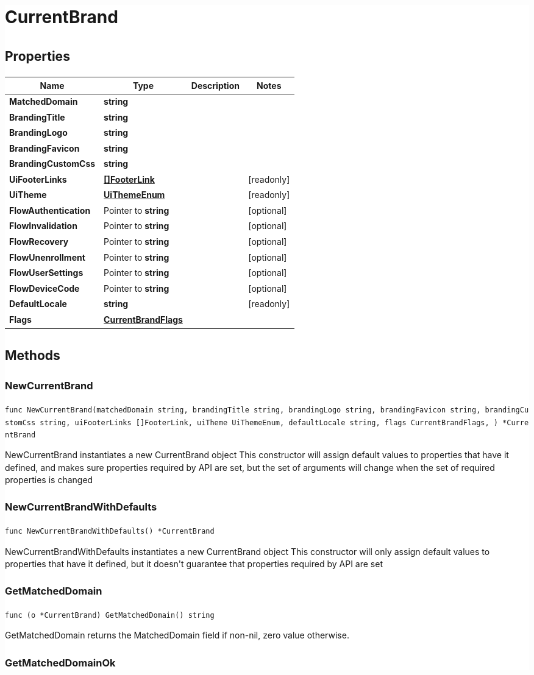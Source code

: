 # CurrentBrand

## Properties

Name | Type | Description | Notes
------------ | ------------- | ------------- | -------------
**MatchedDomain** | **string** |  | 
**BrandingTitle** | **string** |  | 
**BrandingLogo** | **string** |  | 
**BrandingFavicon** | **string** |  | 
**BrandingCustomCss** | **string** |  | 
**UiFooterLinks** | [**[]FooterLink**](FooterLink.md) |  | [readonly] 
**UiTheme** | [**UiThemeEnum**](UiThemeEnum.md) |  | [readonly] 
**FlowAuthentication** | Pointer to **string** |  | [optional] 
**FlowInvalidation** | Pointer to **string** |  | [optional] 
**FlowRecovery** | Pointer to **string** |  | [optional] 
**FlowUnenrollment** | Pointer to **string** |  | [optional] 
**FlowUserSettings** | Pointer to **string** |  | [optional] 
**FlowDeviceCode** | Pointer to **string** |  | [optional] 
**DefaultLocale** | **string** |  | [readonly] 
**Flags** | [**CurrentBrandFlags**](CurrentBrandFlags.md) |  | 

## Methods

### NewCurrentBrand

`func NewCurrentBrand(matchedDomain string, brandingTitle string, brandingLogo string, brandingFavicon string, brandingCustomCss string, uiFooterLinks []FooterLink, uiTheme UiThemeEnum, defaultLocale string, flags CurrentBrandFlags, ) *CurrentBrand`

NewCurrentBrand instantiates a new CurrentBrand object
This constructor will assign default values to properties that have it defined,
and makes sure properties required by API are set, but the set of arguments
will change when the set of required properties is changed

### NewCurrentBrandWithDefaults

`func NewCurrentBrandWithDefaults() *CurrentBrand`

NewCurrentBrandWithDefaults instantiates a new CurrentBrand object
This constructor will only assign default values to properties that have it defined,
but it doesn't guarantee that properties required by API are set

### GetMatchedDomain

`func (o *CurrentBrand) GetMatchedDomain() string`

GetMatchedDomain returns the MatchedDomain field if non-nil, zero value otherwise.

### GetMatchedDomainOk
